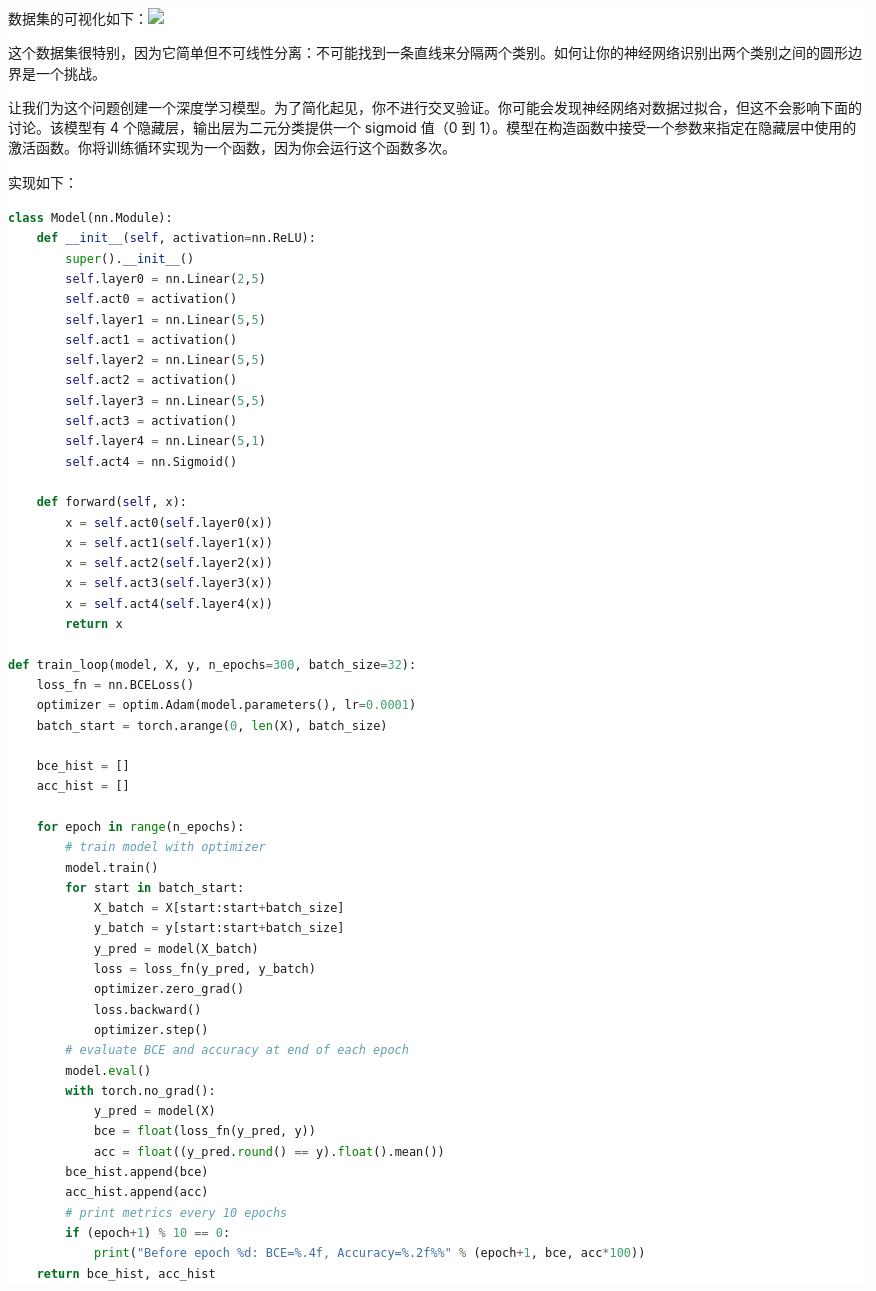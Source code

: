 数据集的可视化如下：![](../Images/541c1a4dd2df4eca7f4b93cebb0838d2.png)

这个数据集很特别，因为它简单但不可线性分离：不可能找到一条直线来分隔两个类别。如何让你的神经网络识别出两个类别之间的圆形边界是一个挑战。

让我们为这个问题创建一个深度学习模型。为了简化起见，你不进行交叉验证。你可能会发现神经网络对数据过拟合，但这不会影响下面的讨论。该模型有 4 个隐藏层，输出层为二元分类提供一个 sigmoid 值（0 到 1）。模型在构造函数中接受一个参数来指定在隐藏层中使用的激活函数。你将训练循环实现为一个函数，因为你会运行这个函数多次。

实现如下：

```py
class Model(nn.Module):
    def __init__(self, activation=nn.ReLU):
        super().__init__()
        self.layer0 = nn.Linear(2,5)
        self.act0 = activation()
        self.layer1 = nn.Linear(5,5)
        self.act1 = activation()
        self.layer2 = nn.Linear(5,5)
        self.act2 = activation()
        self.layer3 = nn.Linear(5,5)
        self.act3 = activation()
        self.layer4 = nn.Linear(5,1)
        self.act4 = nn.Sigmoid()

    def forward(self, x):
        x = self.act0(self.layer0(x))
        x = self.act1(self.layer1(x))
        x = self.act2(self.layer2(x))
        x = self.act3(self.layer3(x))
        x = self.act4(self.layer4(x))
        return x

def train_loop(model, X, y, n_epochs=300, batch_size=32):
    loss_fn = nn.BCELoss()
    optimizer = optim.Adam(model.parameters(), lr=0.0001)
    batch_start = torch.arange(0, len(X), batch_size)

    bce_hist = []
    acc_hist = []

    for epoch in range(n_epochs):
        # train model with optimizer
        model.train()
        for start in batch_start:
            X_batch = X[start:start+batch_size]
            y_batch = y[start:start+batch_size]
            y_pred = model(X_batch)
            loss = loss_fn(y_pred, y_batch)
            optimizer.zero_grad()
            loss.backward()
            optimizer.step()
        # evaluate BCE and accuracy at end of each epoch
        model.eval()
        with torch.no_grad():
            y_pred = model(X)
            bce = float(loss_fn(y_pred, y))
            acc = float((y_pred.round() == y).float().mean())
        bce_hist.append(bce)
        acc_hist.append(acc)
        # print metrics every 10 epochs
        if (epoch+1) % 10 == 0:
            print("Before epoch %d: BCE=%.4f, Accuracy=%.2f%%" % (epoch+1, bce, acc*100))
    return bce_hist, acc_hist
```
